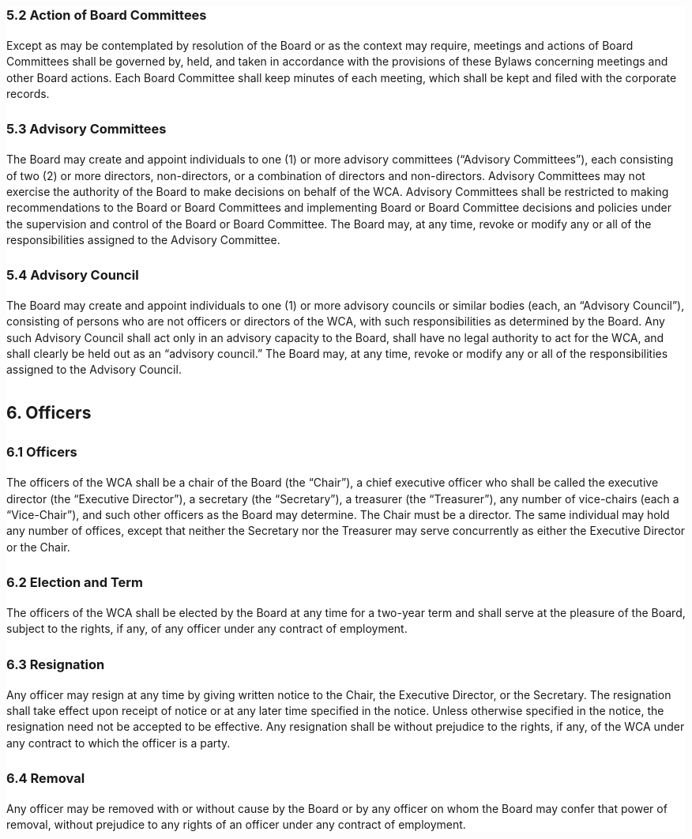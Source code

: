 ### 5.2 Action of Board Committees
Except as may be contemplated by resolution of the Board or as the context may require, meetings and actions of Board Committees shall be governed by, held, and taken in accordance with the provisions of these Bylaws concerning meetings and other Board actions. Each Board Committee shall keep minutes of each meeting, which shall be kept and filed with the corporate records.

### 5.3 Advisory Committees
The Board may create and appoint individuals to one (1) or more advisory committees (“Advisory Committees”), each consisting of two (2) or more directors, non-directors, or a combination of directors and non-directors. Advisory Committees may not exercise the authority of the Board to make decisions on behalf of the WCA. Advisory Committees shall be restricted to making recommendations to the Board or Board Committees and implementing Board or Board Committee decisions and policies under the supervision and control of the Board or Board Committee. The Board may, at any time, revoke or modify any or all of the responsibilities assigned to the Advisory Committee.

### 5.4 Advisory Council
The Board may create and appoint individuals to one (1) or more advisory councils or similar bodies (each, an “Advisory Council”), consisting of persons who are not officers or directors of the WCA, with such responsibilities as determined by the Board. Any such Advisory Council shall act only in an advisory capacity to the Board, shall have no legal authority to act for the WCA, and shall clearly be held out as an “advisory council.” The Board may, at any time, revoke or modify any or all of the responsibilities assigned to the Advisory Council.

<div class="page-break"></div>

## 6. Officers
### 6.1 Officers
The officers of the WCA shall be a chair of the Board (the “Chair”), a chief executive officer who shall be called the executive director (the “Executive Director”), a secretary (the “Secretary”), a treasurer (the “Treasurer”), any number of vice-chairs (each a “Vice-Chair”), and such other officers as the Board may determine. The Chair must be a director. The same individual may hold any number of offices, except that neither the Secretary nor the Treasurer may serve concurrently as either the Executive Director or the Chair.

### 6.2 Election and Term
The officers of the WCA shall be elected by the Board at any time for a two-year term and shall serve at the pleasure of the Board, subject to the rights, if any, of any officer under any contract of employment.

### 6.3 Resignation
Any officer may resign at any time by giving written notice to the Chair, the Executive Director, or the Secretary. The resignation shall take effect upon receipt of notice or at any later time specified in the notice. Unless otherwise specified in the notice, the resignation need not be accepted to be effective. Any resignation shall be without prejudice to the rights, if any, of the WCA under any contract to which the officer is a party.

### 6.4 Removal
Any officer may be removed with or without cause by the Board or by any officer on whom the Board may confer that power of removal, without prejudice to any rights of an officer under any contract of employment.
